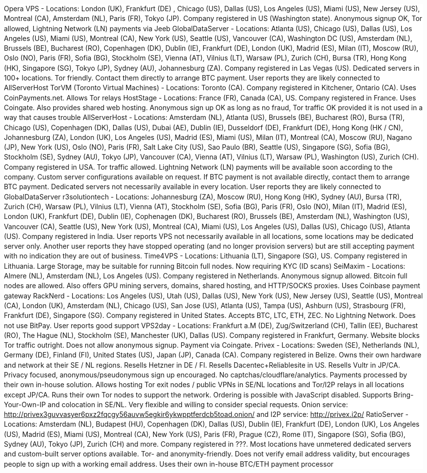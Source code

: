 Opera VPS - Locations: London (UK), Frankfurt (DE) , Chicago (US), Dallas (US), Los Angeles (US), Miami (US), New Jersey (US), Montreal (CA), Amsterdam (NL), Paris (FR), Tokyo (JP). Company registered in US (Washington state). Anonymous signup OK, Tor allowed, Lightning Network (LN) payments via Jeeb
GlobalDataServer - Locations: Atlanta (US), Chicago (US), Dallas (US), Los Angeles (US), Miami (US), Montreal (CA), New York (US), Seattle (US), Vancouver (CA), Washington DC (US), Amsterdam (NL), Brussels (BE), Bucharest (RO), Copenhagen (DK), Dublin (IE), Frankfurt (DE), London (UK), Madrid (ES), Milan (IT), Moscow (RU), Oslo (NO), Paris (FR), Sofia (BG), Stockholm (SE), Vienna (AT), Vilnius (LT), Warsaw (PL), Zurich (CH), Bursa (TR), Hong Kong (HK), Singapore (SG), Tokyo (JP), Sydney (AU), Johannesburg (ZA). Company registered in Las Vegas (US). Dedicated servers in 100+ locations. Tor friendly. Contact them directly to arrange BTC payment. User reports they are likely connected to AllServerHost
TorVM (Toronto Virtual Machines) - Locations: Toronto (CA). Company registered in Kitchener, Ontario (CA). Uses CoinPayments.net. Allows Tor relays
HostStage - Locations: France (FR), Canada (CA), US. Company registered in France. Uses Coingate. Also provides shared web hosting. Anonymous sign up OK as long as no fraud, Tor traffic OK provided it is not used in a way that causes trouble
AllServerHost - Locations: Amsterdam (NL), Atlanta (US), Brussels (BE), Bucharest (RO), Bursa (TR), Chicago (US), Copenhagen (DK), Dallas (US), Dubai (AE), Dublin (IE), Dusseldorf (DE), Frankfurt (DE), Hong Kong (HK / CN), Johannesburg (ZA), London (UK), Los Angeles (US), Madrid (ES), Miami (US), Milan (IT), Montreal (CA), Moscow (RU), Nagano (JP), New York (US), Oslo (NO), Paris (FR), Salt Lake City (US), Sao Paulo (BR), Seattle (US), Singapore (SG), Sofia (BG), Stockholm (SE), Sydney (AU), Tokyo (JP), Vancouver (CA), Vienna (AT), Vilnius (LT), Warsaw (PL), Washington (US), Zurich (CH). Company registered in USA. Tor traffic allowed. Lightning Network (LN) payments will be available soon according to the company. Custom server configurations available on request. If BTC payment is not available directly, contact them to arrange BTC payment. Dedicated servers not necessarily available in every location. User reports they are likely connected to GlobalDataServer
r3solutiontech - Locations: Johannesburg (ZA), Moscow (RU), Hong Kong (HK), Sydney (AU), Bursa (TR), Zurich (CH), Warsaw (PL), Vilnius (LT), Vienna (AT), Stockholm (SE), Sofia (BG), Paris (FR), Oslo (NO), Milan (IT), Madrid (ES), London (UK), Frankfurt (DE), Dublin (IE), Cophenagen (DK), Bucharest (RO), Brussels (BE), Amsterdam (NL), Washington (US), Vancouver (CA), Seattle (US), New York (US), Montreal (CA), Miami (US), Los Angeles (US), Dallas (US), Chicago (US), Atlanta (US). Company registered in India. User reports VPS not necessarily available in all locations, some locations may be dedicated server only. Another user reports they have stopped operating (and no longer provision servers) but are still accepting payment with no indication they are out of business.
Time4VPS - Locations: Lithuania (LT), Singapore (SG), US. Company registered in Lithuania. Large Storage, may be suitable for running Bitcoin full nodes. Now requiring KYC (ID scans)
SeiMaxim - Locations: Almere (NL), Amsterdam (NL), Los Angeles (US). Company registered in Netherlands. Anonymous signup allowed. Bitcoin full nodes are allowed. Also offers GPU mining servers, domains, shared hosting, and HTTP/SOCKS proxies. Uses Coinbase payment gateway
RackNerd - Locations: Los Angeles (US), Utah (US), Dallas (US), New York (US), New Jersey (US), Seattle (US), Montreal (CA), London (UK), Amsterdam (NL), Chicago (US), San Jose (US), Atlanta (US), Tampa (US), Ashburn (US), Strasbourg (FR), Frankfurt (DE), Singapore (SG). Company registered in United States. Accepts BTC, LTC, ETH, ZEC. No Lightning Network. Does not use BitPay. User reports good support
VPS2day - Locations: Frankfurt a.M (DE), Zug/Switzerland (CH), Tallin (EE), Bucharest (RO), The Hague (NL), Stockholm (SE), Manchester (UK), Dallas (US). Company registered in Frankfurt, Germany. Website blocks Tor traffic outright. Does not allow anonymous signup. Payment via Coingate.
Privex - Locations: Sweden (SE), Netherlands (NL), Germany (DE), Finland (FI), United States (US), Japan (JP), Canada (CA). Company registered in Belize. Owns their own hardware and network at their SE / NL regions. Resells Hetzner in DE / FI. Resells Dacentec+Reliablesite in US. Resells Vultr in JP/CA. Privacy focused, anonymous/pseudonymous sign up encouraged. No captchas/cloudflare/analytics. Payments processed by their own in-house solution. Allows hosting Tor exit nodes / public VPNs in SE/NL locations and Tor/I2P relays in all locations except JP/CA. Runs their own Tor nodes to support the network. Ordering is possible with JavaScript disabled. Supports Bring-Your-Own-IP and colocation in SE/NL. Very flexible and willing to consider special requests. Onion service: http://privex3guvvasyer6pxz2fqcgy56auvw5egkir6ykwpptferdcb5toad.onion/ and I2P service: http://privex.i2p/
RatioServer - Locations: Amsterdam (NL), Budapest (HU), Copenhagen (DK), Dallas (US), Dublin (IE), Frankfurt (DE), London (UK), Los Angeles (US), Madrid (ES), Miami (US), Montreal (CA), New York (US), Paris (FR), Prague (CZ), Rome (IT), Singapore (SG), Sofia (BG), Sydney (AU), Tokyo (JP), Zurich (CH) and more. Company registered in ???. Most locations have unmetered dedicated servers and custom-built server options available. Tor- and anonymity-friendly. Does not verify email address validity, but encourages people to sign up with a working email address. Uses their own in-house BTC/ETH payment processor